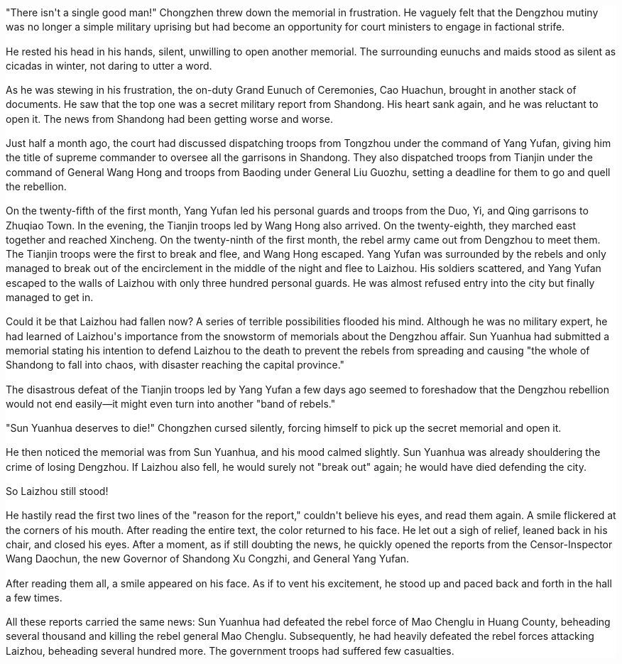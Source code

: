 "There isn't a single good man!" Chongzhen threw down the memorial in frustration. He vaguely felt that the Dengzhou mutiny was no longer a simple military uprising but had become an opportunity for court ministers to engage in factional strife.

He rested his head in his hands, silent, unwilling to open another memorial. The surrounding eunuchs and maids stood as silent as cicadas in winter, not daring to utter a word.

As he was stewing in his frustration, the on-duty Grand Eunuch of Ceremonies, Cao Huachun, brought in another stack of documents. He saw that the top one was a secret military report from Shandong. His heart sank again, and he was reluctant to open it. The news from Shandong had been getting worse and worse.

Just half a month ago, the court had discussed dispatching troops from Tongzhou under the command of Yang Yufan, giving him the title of supreme commander to oversee all the garrisons in Shandong. They also dispatched troops from Tianjin under the command of General Wang Hong and troops from Baoding under General Liu Guozhu, setting a deadline for them to go and quell the rebellion.

On the twenty-fifth of the first month, Yang Yufan led his personal guards and troops from the Duo, Yi, and Qing garrisons to Zhuqiao Town. In the evening, the Tianjin troops led by Wang Hong also arrived. On the twenty-eighth, they marched east together and reached Xincheng. On the twenty-ninth of the first month, the rebel army came out from Dengzhou to meet them. The Tianjin troops were the first to break and flee, and Wang Hong escaped. Yang Yufan was surrounded by the rebels and only managed to break out of the encirclement in the middle of the night and flee to Laizhou. His soldiers scattered, and Yang Yufan escaped to the walls of Laizhou with only three hundred personal guards. He was almost refused entry into the city but finally managed to get in.

Could it be that Laizhou had fallen now? A series of terrible possibilities flooded his mind. Although he was no military expert, he had learned of Laizhou's importance from the snowstorm of memorials about the Dengzhou affair. Sun Yuanhua had submitted a memorial stating his intention to defend Laizhou to the death to prevent the rebels from spreading and causing "the whole of Shandong to fall into chaos, with disaster reaching the capital province."

The disastrous defeat of the Tianjin troops led by Yang Yufan a few days ago seemed to foreshadow that the Dengzhou rebellion would not end easily—it might even turn into another "band of rebels."

"Sun Yuanhua deserves to die!" Chongzhen cursed silently, forcing himself to pick up the secret memorial and open it.

He then noticed the memorial was from Sun Yuanhua, and his mood calmed slightly. Sun Yuanhua was already shouldering the crime of losing Dengzhou. If Laizhou also fell, he would surely not "break out" again; he would have died defending the city.

So Laizhou still stood!

He hastily read the first two lines of the "reason for the report," couldn't believe his eyes, and read them again. A smile flickered at the corners of his mouth. After reading the entire text, the color returned to his face. He let out a sigh of relief, leaned back in his chair, and closed his eyes. After a moment, as if still doubting the news, he quickly opened the reports from the Censor-Inspector Wang Daochun, the new Governor of Shandong Xu Congzhi, and General Yang Yufan.

After reading them all, a smile appeared on his face. As if to vent his excitement, he stood up and paced back and forth in the hall a few times.

All these reports carried the same news: Sun Yuanhua had defeated the rebel force of Mao Chenglu in Huang County, beheading several thousand and killing the rebel general Mao Chenglu. Subsequently, he had heavily defeated the rebel forces attacking Laizhou, beheading several hundred more. The government troops had suffered few casualties.
